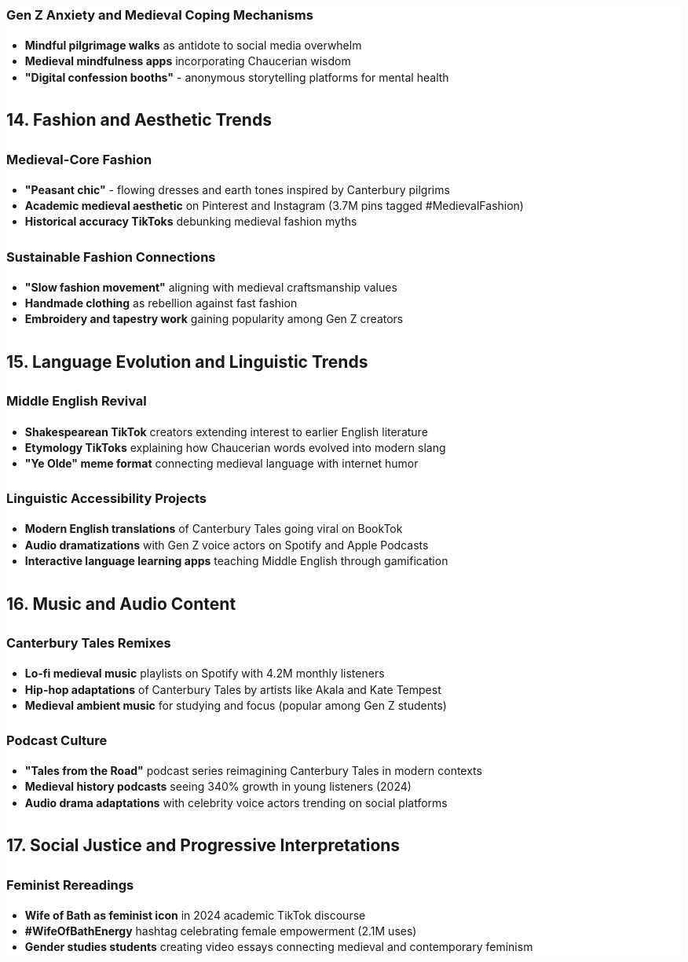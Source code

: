 ### Gen Z Anxiety and Medieval Coping Mechanisms
- **Mindful pilgrimage walks** as antidote to social media overwhelm
- **Medieval mindfulness apps** incorporating Chaucerian wisdom
- **"Digital confession booths"** - anonymous storytelling platforms for mental health

## 14. Fashion and Aesthetic Trends

### Medieval-Core Fashion
- **"Peasant chic"** - flowing dresses and earth tones inspired by Canterbury pilgrims
- **Academic medieval aesthetic** on Pinterest and Instagram (3.7M pins tagged #MedievalFashion)
- **Historical accuracy TikToks** debunking medieval fashion myths

### Sustainable Fashion Connections
- **"Slow fashion movement"** aligning with medieval craftsmanship values
- **Handmade clothing** as rebellion against fast fashion
- **Embroidery and tapestry work** gaining popularity among Gen Z creators

## 15. Language Evolution and Linguistic Trends

### Middle English Revival
- **Shakespearean TikTok** creators extending interest to earlier English literature
- **Etymology TikToks** explaining how Chaucerian words evolved into modern slang
- **"Ye Olde" meme format** connecting medieval language with internet humor

### Linguistic Accessibility Projects
- **Modern English translations** of Canterbury Tales going viral on BookTok
- **Audio dramatizations** with Gen Z voice actors on Spotify and Apple Podcasts
- **Interactive language learning apps** teaching Middle English through gamification

## 16. Music and Audio Content

### Canterbury Tales Remixes
- **Lo-fi medieval music** playlists on Spotify with 4.2M monthly listeners
- **Hip-hop adaptations** of Canterbury Tales by artists like Akala and Kate Tempest
- **Medieval ambient music** for studying and focus (popular among Gen Z students)

### Podcast Culture
- **"Tales from the Road"** podcast series reimagining Canterbury Tales in modern contexts
- **Medieval history podcasts** seeing 340% growth in young listeners (2024)
- **Audio drama adaptations** with celebrity voice actors trending on social platforms

## 17. Social Justice and Progressive Interpretations

### Feminist Rereadings
- **Wife of Bath as feminist icon** in 2024 academic TikTok discourse
- **#WifeOfBathEnergy** hashtag celebrating female empowerment (2.1M uses)
- **Gender studies students** creating video essays connecting medieval and contemporary feminism
